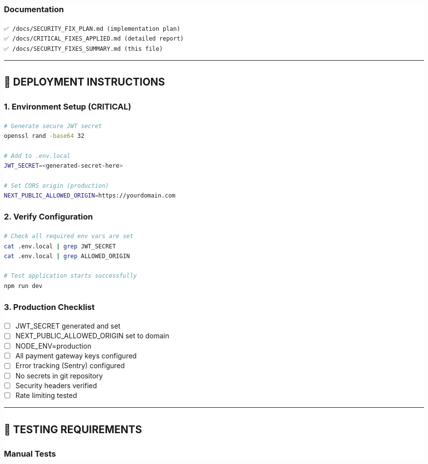 ### Documentation
```
✅ /docs/SECURITY_FIX_PLAN.md (implementation plan)
✅ /docs/CRITICAL_FIXES_APPLIED.md (detailed report)
✅ /docs/SECURITY_FIXES_SUMMARY.md (this file)
```

---

## 🚀 DEPLOYMENT INSTRUCTIONS

### 1. Environment Setup (CRITICAL)

```bash
# Generate secure JWT secret
openssl rand -base64 32

# Add to .env.local
JWT_SECRET=<generated-secret-here>

# Set CORS origin (production)
NEXT_PUBLIC_ALLOWED_ORIGIN=https://yourdomain.com
```

### 2. Verify Configuration

```bash
# Check all required env vars are set
cat .env.local | grep JWT_SECRET
cat .env.local | grep ALLOWED_ORIGIN

# Test application starts successfully
npm run dev
```

### 3. Production Checklist

- [ ] JWT_SECRET generated and set
- [ ] NEXT_PUBLIC_ALLOWED_ORIGIN set to domain
- [ ] NODE_ENV=production
- [ ] All payment gateway keys configured
- [ ] Error tracking (Sentry) configured
- [ ] No secrets in git repository
- [ ] Security headers verified
- [ ] Rate limiting tested

---

## 🧪 TESTING REQUIREMENTS

### Manual Tests
